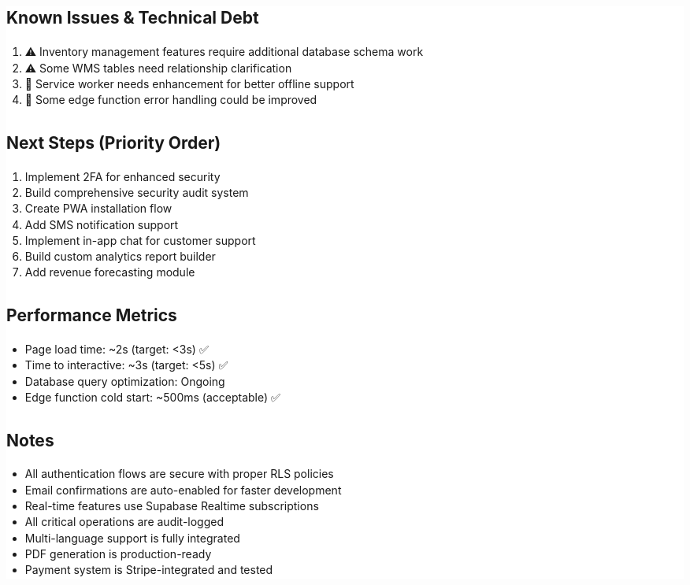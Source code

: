 ## Known Issues & Technical Debt
1. ⚠️ Inventory management features require additional database schema work
2. ⚠️ Some WMS tables need relationship clarification
3. 🔄 Service worker needs enhancement for better offline support
4. 🔄 Some edge function error handling could be improved

## Next Steps (Priority Order)
1. Implement 2FA for enhanced security
2. Build comprehensive security audit system
3. Create PWA installation flow
4. Add SMS notification support
5. Implement in-app chat for customer support
6. Build custom analytics report builder
7. Add revenue forecasting module

## Performance Metrics
- Page load time: ~2s (target: <3s) ✅
- Time to interactive: ~3s (target: <5s) ✅
- Database query optimization: Ongoing
- Edge function cold start: ~500ms (acceptable) ✅

## Notes
- All authentication flows are secure with proper RLS policies
- Email confirmations are auto-enabled for faster development
- Real-time features use Supabase Realtime subscriptions
- All critical operations are audit-logged
- Multi-language support is fully integrated
- PDF generation is production-ready
- Payment system is Stripe-integrated and tested
